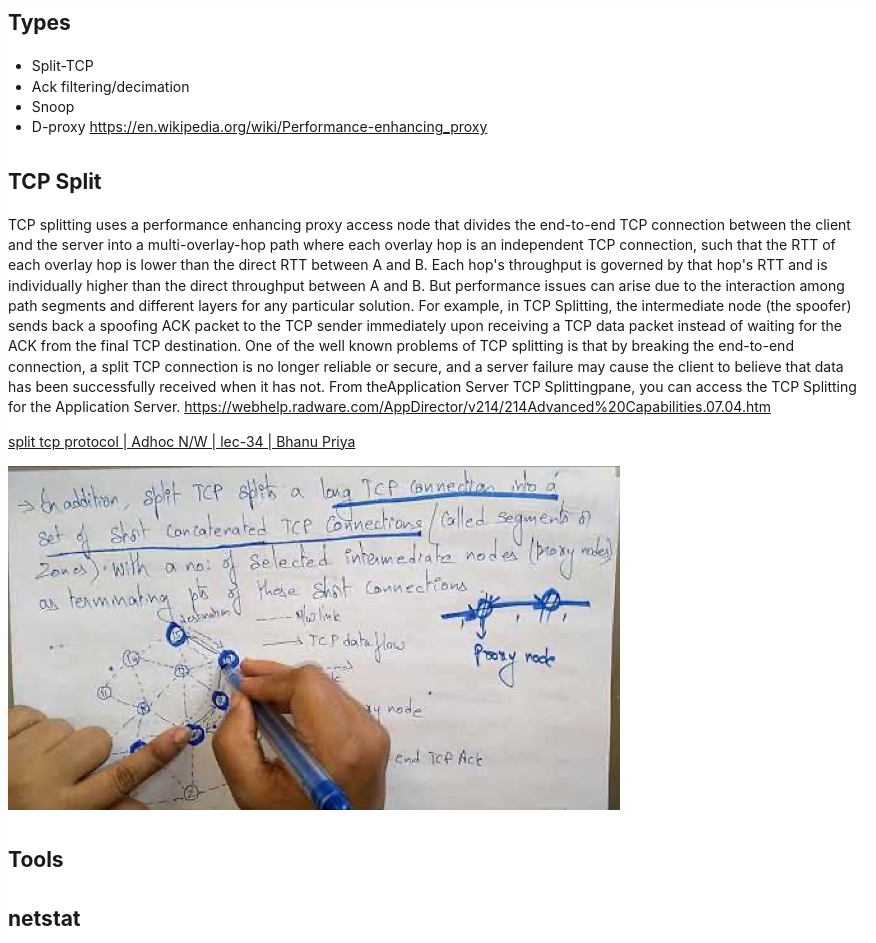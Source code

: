 ## Types

- Split-TCP
- Ack filtering/decimation
- Snoop
- D-proxy
<https://en.wikipedia.org/wiki/Performance-enhancing_proxy>

## TCP Split

TCP splitting uses a performance enhancing proxy access node that divides the end-to-end TCP connection between the client and the server into a multi-overlay-hop path where each overlay hop is an independent TCP connection, such that the RTT of each overlay hop is lower than the direct RTT between A and B. Each hop's throughput is governed by that hop's RTT and is individually higher than the direct throughput between A and B.
But performance issues can arise due to the interaction among path segments and different layers for any particular solution. For example, in TCP Splitting, the intermediate node (the spoofer) sends back a spoofing ACK packet to the TCP sender immediately upon receiving a TCP data packet instead of waiting for the ACK from the final TCP destination.
One of the well known problems of TCP splitting is that by breaking the end-to-end connection, a split TCP connection is no longer reliable or secure, and a server failure may cause the client to believe that data has been successfully received when it has not. From theApplication Server TCP Splittingpane, you can access the TCP Splitting for the Application Server.
<https://webhelp.radware.com/AppDirector/v214/214Advanced%20Capabilities.07.04.htm>

[split tcp protocol | Adhoc N/W | lec-34 | Bhanu Priya](https://www.youtube.com/watch?v=U1ryk2zIAjc)

![image](media/TCP-Connection-Oriented-Protocol-image9.jpg)

## Tools

## netstat
